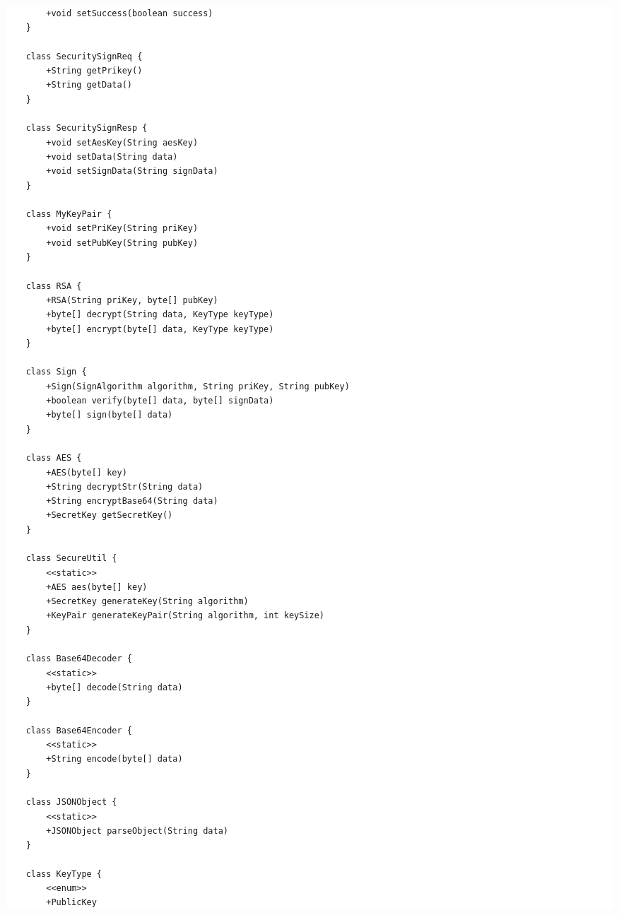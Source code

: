 ```mermaid
        +void setSuccess(boolean success)
    }

    class SecuritySignReq {
        +String getPrikey()
        +String getData()
    }

    class SecuritySignResp {
        +void setAesKey(String aesKey)
        +void setData(String data)
        +void setSignData(String signData)
    }

    class MyKeyPair {
        +void setPriKey(String priKey)
        +void setPubKey(String pubKey)
    }

    class RSA {
        +RSA(String priKey, byte[] pubKey)
        +byte[] decrypt(String data, KeyType keyType)
        +byte[] encrypt(byte[] data, KeyType keyType)
    }

    class Sign {
        +Sign(SignAlgorithm algorithm, String priKey, String pubKey)
        +boolean verify(byte[] data, byte[] signData)
        +byte[] sign(byte[] data)
    }

    class AES {
        +AES(byte[] key)
        +String decryptStr(String data)
        +String encryptBase64(String data)
        +SecretKey getSecretKey()
    }

    class SecureUtil {
        <<static>>
        +AES aes(byte[] key)
        +SecretKey generateKey(String algorithm)
        +KeyPair generateKeyPair(String algorithm, int keySize)
    }

    class Base64Decoder {
        <<static>>
        +byte[] decode(String data)
    }

    class Base64Encoder {
        <<static>>
        +String encode(byte[] data)
    }

    class JSONObject {
        <<static>>
        +JSONObject parseObject(String data)
    }

    class KeyType {
        <<enum>>
        +PublicKey
```